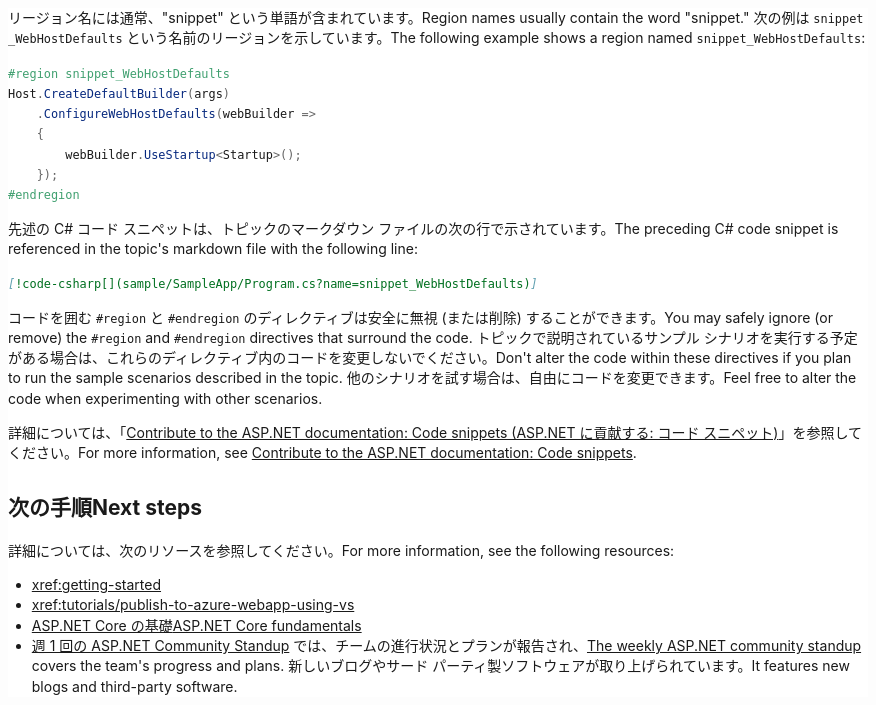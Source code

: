 <span data-ttu-id="5d4a6-197">リージョン名には通常、"snippet" という単語が含まれています。</span><span class="sxs-lookup"><span data-stu-id="5d4a6-197">Region names usually contain the word "snippet."</span></span> <span data-ttu-id="5d4a6-198">次の例は `snippet_WebHostDefaults` という名前のリージョンを示しています。</span><span class="sxs-lookup"><span data-stu-id="5d4a6-198">The following example shows a region named `snippet_WebHostDefaults`:</span></span>

```csharp
#region snippet_WebHostDefaults
Host.CreateDefaultBuilder(args)
    .ConfigureWebHostDefaults(webBuilder =>
    {
        webBuilder.UseStartup<Startup>();
    });
#endregion
```

<span data-ttu-id="5d4a6-199">先述の C# コード スニペットは、トピックのマークダウン ファイルの次の行で示されています。</span><span class="sxs-lookup"><span data-stu-id="5d4a6-199">The preceding C# code snippet is referenced in the topic's markdown file with the following line:</span></span>

```md
[!code-csharp[](sample/SampleApp/Program.cs?name=snippet_WebHostDefaults)]
```

<span data-ttu-id="5d4a6-200">コードを囲む `#region` と `#endregion` のディレクティブは安全に無視 (または削除) することができます。</span><span class="sxs-lookup"><span data-stu-id="5d4a6-200">You may safely ignore (or remove) the `#region` and `#endregion` directives that surround the code.</span></span> <span data-ttu-id="5d4a6-201">トピックで説明されているサンプル シナリオを実行する予定がある場合は、これらのディレクティブ内のコードを変更しないでください。</span><span class="sxs-lookup"><span data-stu-id="5d4a6-201">Don't alter the code within these directives if you plan to run the sample scenarios described in the topic.</span></span> <span data-ttu-id="5d4a6-202">他のシナリオを試す場合は、自由にコードを変更できます。</span><span class="sxs-lookup"><span data-stu-id="5d4a6-202">Feel free to alter the code when experimenting with other scenarios.</span></span>

<span data-ttu-id="5d4a6-203">詳細については、「[Contribute to the ASP.NET documentation: Code snippets (ASP.NET に貢献する: コード スニペット)](https://github.com/aspnet/AspNetCore.Docs/blob/master/CONTRIBUTING.md#code-snippets)」を参照してください。</span><span class="sxs-lookup"><span data-stu-id="5d4a6-203">For more information, see [Contribute to the ASP.NET documentation: Code snippets](https://github.com/aspnet/AspNetCore.Docs/blob/master/CONTRIBUTING.md#code-snippets).</span></span>

## <a name="next-steps"></a><span data-ttu-id="5d4a6-204">次の手順</span><span class="sxs-lookup"><span data-stu-id="5d4a6-204">Next steps</span></span>

<span data-ttu-id="5d4a6-205">詳細については、次のリソースを参照してください。</span><span class="sxs-lookup"><span data-stu-id="5d4a6-205">For more information, see the following resources:</span></span>

* <xref:getting-started>
* <xref:tutorials/publish-to-azure-webapp-using-vs>
* [<span data-ttu-id="5d4a6-206">ASP.NET Core の基礎</span><span class="sxs-lookup"><span data-stu-id="5d4a6-206">ASP.NET Core fundamentals</span></span>](xref:fundamentals/index)
* <span data-ttu-id="5d4a6-207">[週 1 回の ASP.NET Community Standup](https://live.asp.net/) では、チームの進行状況とプランが報告され、</span><span class="sxs-lookup"><span data-stu-id="5d4a6-207">[The weekly ASP.NET community standup](https://live.asp.net/) covers the team's progress and plans.</span></span> <span data-ttu-id="5d4a6-208">新しいブログやサード パーティ製ソフトウェアが取り上げられています。</span><span class="sxs-lookup"><span data-stu-id="5d4a6-208">It features new blogs and third-party software.</span></span>
